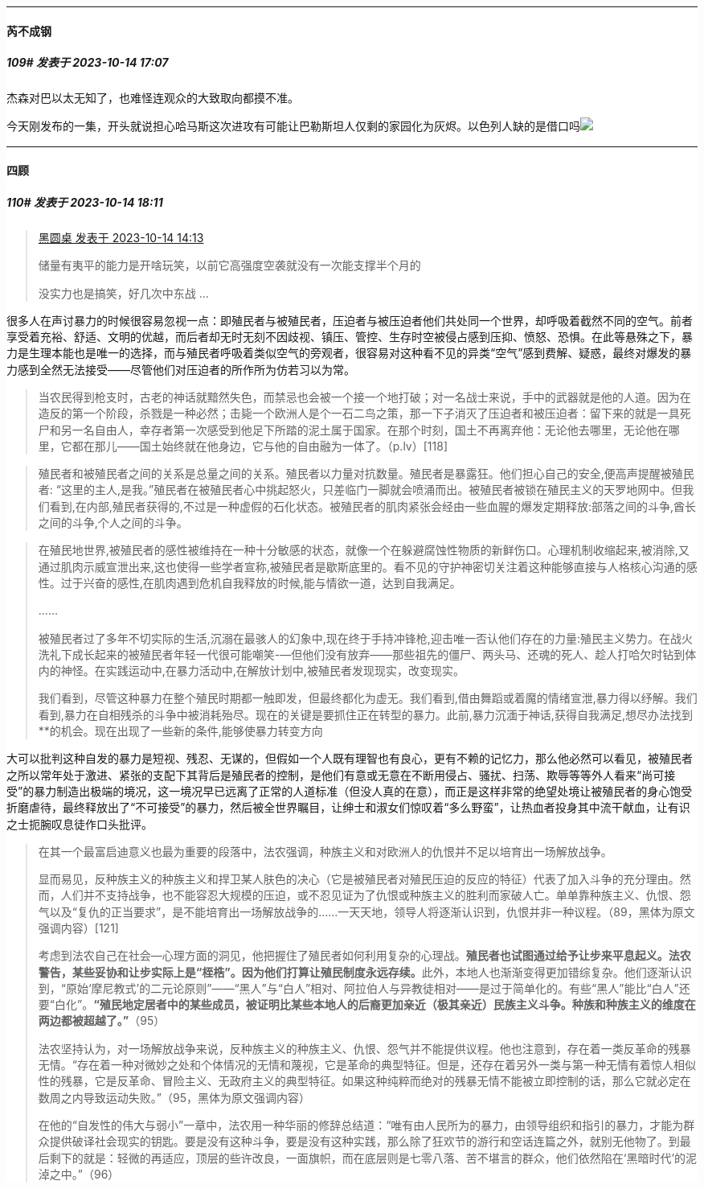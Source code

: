 *****

####  芮不成钢  
##### 109#       发表于 2023-10-14 17:07

杰森对巴以太无知了，也难怪连观众的大致取向都摸不准。

今天刚发布的一集，开头就说担心哈马斯这次进攻有可能让巴勒斯坦人仅剩的家园化为灰烬。以色列人缺的是借口吗<img src="https://static.saraba1st.com/image/smiley/face2017/067.png" referrerpolicy="no-referrer">


*****

####  四顾  
##### 110#       发表于 2023-10-14 18:11

<blockquote><a href="httphttps://bbs.saraba1st.com/2b/forum.php?mod=redirect&amp;goto=findpost&amp;pid=62718797&amp;ptid=2156571" target="_blank">黑圆桌 发表于 2023-10-14 14:13</a>

储量有夷平的能力是开啥玩笑，以前它高强度空袭就没有一次能支撑半个月的

没实力也是搞笑，好几次中东战 ...</blockquote>
很多人在声讨暴力的时候很容易忽视一点：即殖民者与被殖民者，压迫者与被压迫者他们共处同一个世界，却呼吸着截然不同的空气。前者享受着充裕、舒适、文明的优越，而后者却无时无刻不因歧视、镇压、管控、生存时空被侵占感到压抑、愤怒、恐惧。在此等悬殊之下，暴力是生理本能也是唯一的选择，而与殖民者呼吸着类似空气的旁观者，很容易对这种看不见的异类“空气”感到费解、疑惑，最终对爆发的暴力感到全然无法接受——尽管他们对压迫者的所作所为仿若习以为常。<blockquote>当农民得到枪支时，古老的神话就黯然失色，而禁忌也会被一个接一个地打破；对一名战士来说，手中的武器就是他的人道。因为在造反的第一个阶段，杀戮是一种必然；击毙一个欧洲人是个一石二鸟之策，那一下子消灭了压迫者和被压迫者：留下来的就是一具死尸和另一名自由人，幸存者第一次感受到他足下所踏的泥土属于国家。在那个时刻，国土不再离弃他：无论他去哪里，无论他在哪里，它都在那儿——国土始终就在他身边，它与他的自由融为一体了。（p.lv）[118]</blockquote><blockquote>殖民者和被殖民者之间的关系是总量之间的关系。殖民者以力量对抗数量。殖民者是暴露狂。他们担心自己的安全,便高声提醒被殖民者: “这里的主人,是我。”殖民者在被殖民者心中挑起怒火，只差临门一脚就会喷涌而出。被殖民者被锁在殖民主义的天罗地网中。但我们看到,在内部,殖民者获得的,不过是一种虚假的石化状态。被殖民者的肌肉紧张会经由一些血腥的爆发定期释放:部落之间的斗争,酋长之间的斗争,个人之间的斗争。</blockquote><blockquote>在殖民地世界,被殖民者的感性被维持在一种十分敏感的状态，就像一个在躲避腐蚀性物质的新鲜伤口。心理机制收缩起来,被消除,又通过肌肉示威宣泄出来,这也使得一些学者宣称,被殖民者是歇斯底里的。看不见的守护神密切关注着这种能够直接与人格核心沟通的感性。过于兴奋的感性,在肌肉遇到危机自我释放的时候,能与情欲一道，达到自我满足。

……

被殖民者过了多年不切实际的生活,沉溺在最骇人的幻象中,现在终于手持冲锋枪,迎击唯一否认他们存在的力量:殖民主义势力。在战火洗礼下成长起来的被殖民者年轻一代很可能嘲笑-—但他们没有放弃——那些祖先的僵尸、两头马、还魂的死人、趁人打哈欠时钻到体内的神怪。在实践运动中,在暴力活动中,在解放计划中,被殖民者发现现实，改变现实。

我们看到，尽管这种暴力在整个殖民时期都一触即发，但最终都化为虚无。我们看到,借由舞蹈或着魔的情绪宣泄,暴力得以纾解。我们看到,暴力在自相残杀的斗争中被消耗殆尽。现在的关键是要抓住正在转型的暴力。此前,暴力沉湎于神话,获得自我满足,想尽办法找到**的机会。现在出现了一些新的条件,能够使暴力转变方向</blockquote>

大可以批判这种自发的暴力是短视、残忍、无谋的，但假如一个人既有理智也有良心，更有不赖的记忆力，那么他必然可以看见，被殖民者之所以常年处于激进、紧张的支配下其背后是殖民者的控制，是他们有意或无意在不断用侵占、骚扰、扫荡、欺辱等等外人看来“尚可接受”的暴力制造出极端的境况，这一境况早已远离了正常的人道标准（但没人真的在意），而正是这样非常的绝望处境让被殖民者的身心饱受折磨虐待，最终释放出了“不可接受”的暴力，然后被全世界瞩目，让绅士和淑女们惊叹着“多么野蛮”，让热血者投身其中流干献血，让有识之士扼腕叹息徒作口头批评。
 <blockquote>在其一个最富启迪意义也最为重要的段落中，法农强调，种族主义和对欧洲人的仇恨并不足以培育出一场解放战争。

显而易见，反种族主义的种族主义和捍卫某人肤色的决心（它是被殖民者对殖民压迫的反应的特征）代表了加入斗争的充分理由。然而，人们并不支持战争，也不能容忍大规模的压迫，或不忍见证为了仇恨或种族主义的胜利而家破人亡。单单靠种族主义、仇恨、怨气以及“复仇的正当要求”，是不能培育出一场解放战争的……一天天地，领导人将逐渐认识到，仇恨并非一种议程。（89，黑体为原文强调内容）[121]

考虑到法农自己在社会—心理方面的洞见，他把握住了殖民者如何利用复杂的心理战。<strong>殖民者也试图通过给予让步来平息起义。法农警告，某些妥协和让步实际上是“桎梏”。因为他们打算让殖民制度永远存续。</strong>此外，本地人也渐渐变得更加错综复杂。他们逐渐认识到，“原始‘摩尼教式’的二元论原则”——“黑人”与“白人”相对、阿拉伯人与异教徒相对——是过于简单化的。有些“黑人”能比“白人”还要“白化”。<strong>“殖民地定居者中的某些成员，被证明比某些本地人的后裔更加亲近（极其亲近）民族主义斗争。种族和种族主义的维度在两边都被超越了。”</strong>（95）

法农坚持认为，对一场解放战争来说，反种族主义的种族主义、仇恨、怨气并不能提供议程。他也注意到，存在着一类反革命的残暴无情。“存在着一种对微妙之处和个体情况的无情和蔑视，它是革命的典型特征。但是，还存在着另外一类与第一种无情有着惊人相似性的残暴，它是反革命、冒险主义、无政府主义的典型特征。如果这种纯粹而绝对的残暴无情不能被立即控制的话，那么它就必定在数周之内导致运动失败。”（95，黑体为原文强调内容）

在他的“自发性的伟大与弱小”一章中，法农用一种华丽的修辞总结道：“唯有由人民所为的暴力，由领导组织和指引的暴力，才能为群众提供破译社会现实的钥匙。要是没有这种斗争，要是没有这种实践，那么除了狂欢节的游行和空话连篇之外，就别无他物了。到最后剩下的就是：轻微的再适应，顶层的些许改良，一面旗帜，而在底层则是七零八落、苦不堪言的群众，他们依然陷在‘黑暗时代’的泥淖之中。”（96）</blockquote>
